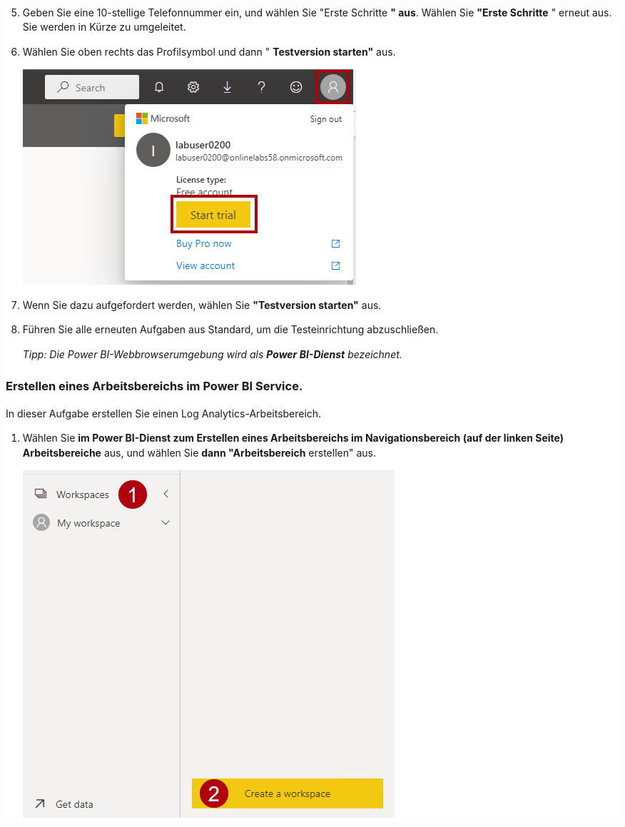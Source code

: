 
5. Geben Sie eine 10-stellige Telefonnummer ein, und wählen Sie "Erste Schritte **" aus**. Wählen Sie **"Erste Schritte** " erneut aus. Sie werden in Kürze zu  umgeleitet.

6. Wählen Sie oben rechts das Profilsymbol und dann " **Testversion starten"** aus.

    ![](../images/dp500-create-a-dataflow-image3.png)

7. Wenn Sie dazu aufgefordert werden, wählen Sie **"Testversion starten"** aus.


8. Führen Sie alle erneuten Aufgaben aus Standard, um die Testeinrichtung abzuschließen.

    *Tipp: Die Power BI-Webbrowserumgebung wird als **Power BI-Dienst** bezeichnet.*

### Erstellen eines Arbeitsbereichs im Power BI Service.

In dieser Aufgabe erstellen Sie einen Log Analytics-Arbeitsbereich.

1. Wählen Sie **im Power BI-Dienst zum Erstellen eines Arbeitsbereichs im **Navigationsbereich** (auf der linken Seite) Arbeitsbereiche** aus, und wählen Sie **dann "Arbeitsbereich** erstellen" aus.

    ![](../images/dp500-create-reusable-power-bi-artifacts-image3.png)
